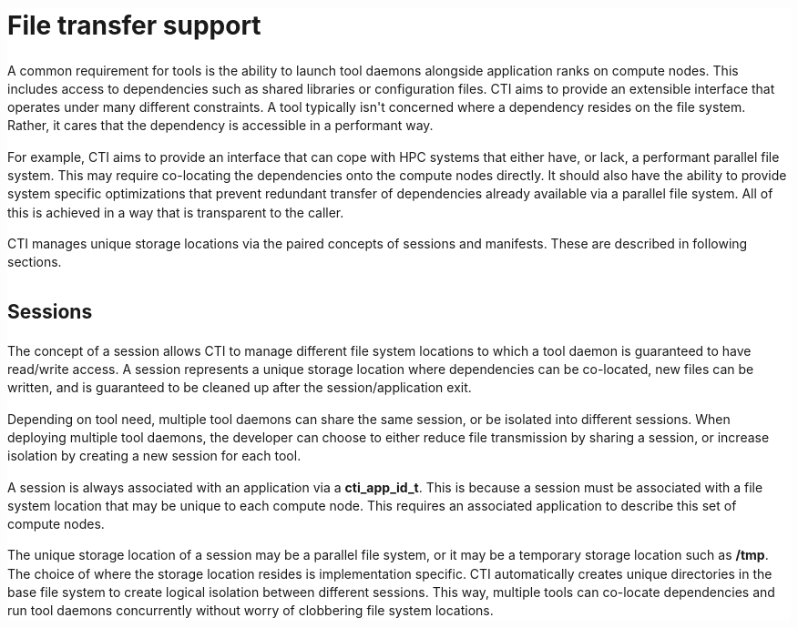 # File transfer support

A common requirement for tools is the ability to launch tool daemons
alongside application ranks on compute nodes.
This includes access to dependencies such as shared libraries or
configuration files.
CTI aims to provide an extensible interface that operates under many
different constraints.
A tool typically isn't concerned where a dependency resides on the
file system.
Rather, it cares that the dependency is accessible in a performant way.

For example, CTI aims to provide an interface that can cope with HPC
systems that either have, or lack, a performant parallel file system.
This may require co-locating the dependencies onto the compute nodes
directly.
It should also have the ability to provide system specific optimizations
that prevent redundant transfer of dependencies already available via a
parallel file system.
All of this is achieved in a way that is transparent to the caller.

CTI manages unique storage locations via the paired concepts of sessions
and manifests.
These are described in following sections.

## Sessions

The concept of a session allows CTI to manage different file system
locations to which a tool daemon is guaranteed to have read/write
access.
A session represents a unique storage location where dependencies can be
co-located, new files can be written, and is guaranteed to be cleaned up
after the session/application exit.

Depending on tool need, multiple tool daemons can share the same
session, or be isolated into different sessions.
When deploying multiple tool daemons, the developer can choose to either
reduce file transmission by sharing a session, or increase isolation by
creating a new session for each tool.

A session is always associated with an application via a
**cti_app_id_t**.
This is because a session must be associated with a file system location
that may be unique to each compute node.
This requires an associated application to describe this set of compute
nodes.

The unique storage location of a session may be a parallel file system,
or it may be a temporary storage location such as **/tmp**.
The choice of where the storage location resides is implementation
specific.
CTI automatically creates unique directories in the base file system to
create logical isolation between different sessions.
This way, multiple tools can co-locate dependencies and run tool daemons
concurrently without worry of clobbering file system locations.

